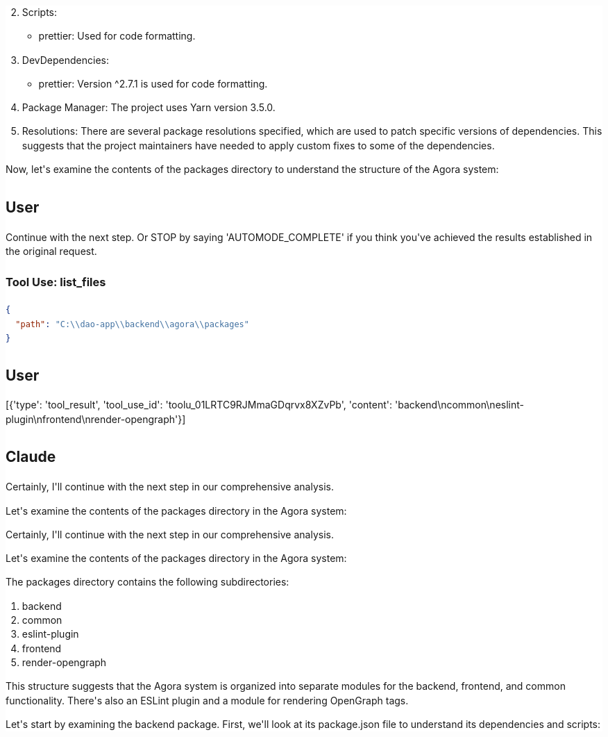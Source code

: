 2. Scripts:
   - prettier: Used for code formatting.

3. DevDependencies:
   - prettier: Version ^2.7.1 is used for code formatting.

4. Package Manager: The project uses Yarn version 3.5.0.

5. Resolutions: There are several package resolutions specified, which are used to patch specific versions of dependencies. This suggests that the project maintainers have needed to apply custom fixes to some of the dependencies.

Now, let's examine the contents of the packages directory to understand the structure of the Agora system:

## User

Continue with the next step. Or STOP by saying 'AUTOMODE_COMPLETE' if you think you've achieved the results established in the original request.

### Tool Use: list_files

```json
{
  "path": "C:\\dao-app\\backend\\agora\\packages"
}
```

## User

[{'type': 'tool_result', 'tool_use_id': 'toolu_01LRTC9RJMmaGDqrvx8XZvPb', 'content': 'backend\ncommon\neslint-plugin\nfrontend\nrender-opengraph'}]

## Claude

Certainly, I'll continue with the next step in our comprehensive analysis.

Let's examine the contents of the packages directory in the Agora system:

Certainly, I'll continue with the next step in our comprehensive analysis.

Let's examine the contents of the packages directory in the Agora system:

The packages directory contains the following subdirectories:
1. backend
2. common
3. eslint-plugin
4. frontend
5. render-opengraph

This structure suggests that the Agora system is organized into separate modules for the backend, frontend, and common functionality. There's also an ESLint plugin and a module for rendering OpenGraph tags.

Let's start by examining the backend package. First, we'll look at its package.json file to understand its dependencies and scripts:
